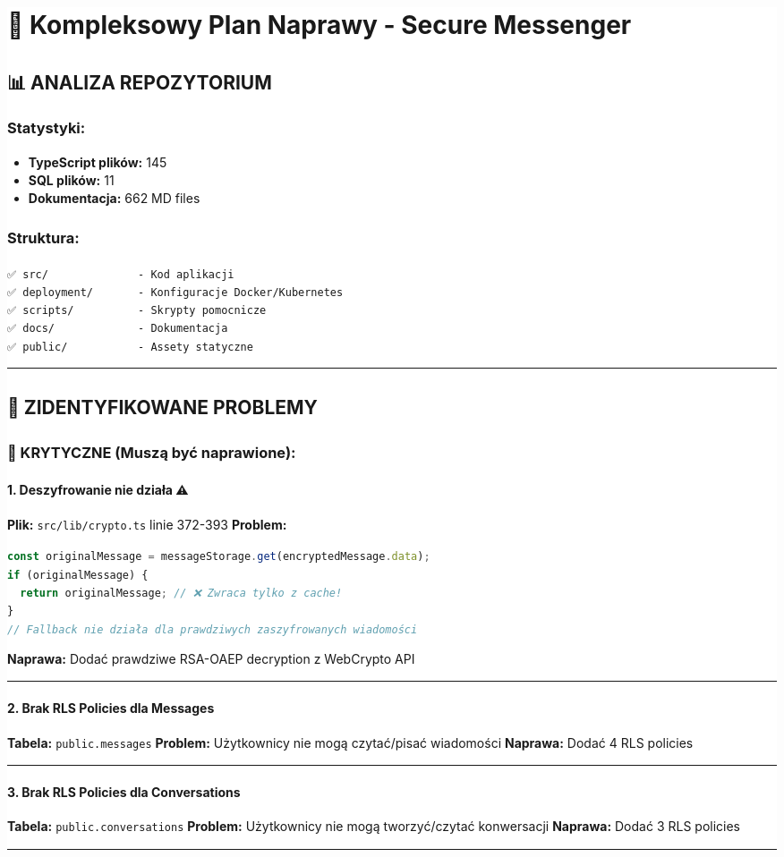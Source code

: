 # 🔧 Kompleksowy Plan Naprawy - Secure Messenger

## 📊 ANALIZA REPOZYTORIUM

### Statystyki:
- **TypeScript plików:** 145
- **SQL plików:** 11
- **Dokumentacja:** 662 MD files

### Struktura:
```
✅ src/              - Kod aplikacji
✅ deployment/       - Konfiguracje Docker/Kubernetes
✅ scripts/          - Skrypty pomocnicze
✅ docs/             - Dokumentacja
✅ public/           - Assety statyczne
```

---

## 🐛 ZIDENTYFIKOWANE PROBLEMY

### 🔴 KRYTYCZNE (Muszą być naprawione):

#### 1. **Deszyfrowanie nie działa** ⚠️
**Plik:** `src/lib/crypto.ts` linie 372-393
**Problem:**
```typescript
const originalMessage = messageStorage.get(encryptedMessage.data);
if (originalMessage) {
  return originalMessage; // ❌ Zwraca tylko z cache!
}
// Fallback nie działa dla prawdziwych zaszyfrowanych wiadomości
```

**Naprawa:** Dodać prawdziwe RSA-OAEP decryption z WebCrypto API

---

#### 2. **Brak RLS Policies dla Messages**
**Tabela:** `public.messages`
**Problem:** Użytkownicy nie mogą czytać/pisać wiadomości
**Naprawa:** Dodać 4 RLS policies

---

#### 3. **Brak RLS Policies dla Conversations**
**Tabela:** `public.conversations`
**Problem:** Użytkownicy nie mogą tworzyć/czytać konwersacji
**Naprawa:** Dodać 3 RLS policies

---